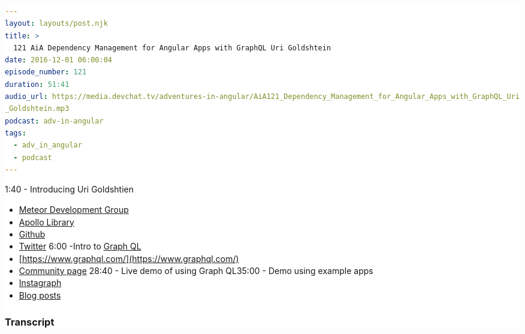 ```yaml
---
layout: layouts/post.njk
title: >
  121 AiA Dependency Management for Angular Apps with GraphQL Uri Goldshtein
date: 2016-12-01 06:00:04
episode_number: 121
duration: 51:41
audio_url: https://media.devchat.tv/adventures-in-angular/AiA121_Dependency_Management_for_Angular_Apps_with_GraphQL_Uri_Goldshtein.mp3
podcast: adv-in-angular
tags:
  - adv_in_angular
  - podcast
---
```


1:40 - Introducing Uri Goldshtien

- [Meteor Development Group](https://www.meteor.com/company)
- [Apollo Library](https://dev.apollodata.com/angular2/)
- [Github](https://github.com/Urigo)
- [Twitter](https://twitter.com/urigoldshtein?lang=en)
  6:00 -Intro to [Graph QL](https://graphql.org/)
- [https://www.graphql.com/](https://www.graphql.com/)
- [Community page](https://graphql.org/community/)
  28:40 - Live demo of using Graph QL35:00 - Demo using example apps
- [Instagraph](https://github.com/kamilkisiela/instagraph)
- [Blog posts](https://info.meteor.com/blog/angular-meteor-1.3)

### Transcript

